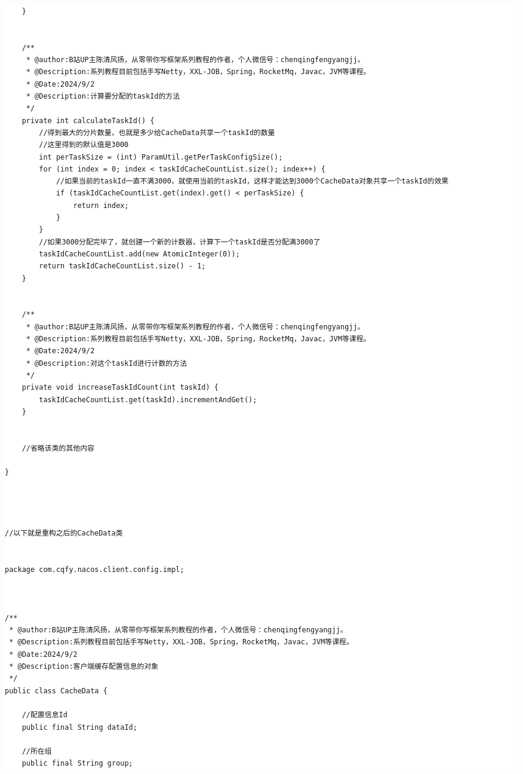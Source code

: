 ```
    }


    /**
     * @author:B站UP主陈清风扬，从零带你写框架系列教程的作者，个人微信号：chenqingfengyangjj。
     * @Description:系列教程目前包括手写Netty，XXL-JOB，Spring，RocketMq，Javac，JVM等课程。
     * @Date:2024/9/2
     * @Description:计算要分配的taskId的方法
     */
    private int calculateTaskId() {
        //得到最大的分片数量，也就是多少给CacheData共享一个taskId的数量
        //这里得到的默认值是3000
        int perTaskSize = (int) ParamUtil.getPerTaskConfigSize();
        for (int index = 0; index < taskIdCacheCountList.size(); index++) {
            //如果当前的taskId一直不满3000，就使用当前的taskId，这样才能达到3000个CacheData对象共享一个taskId的效果
            if (taskIdCacheCountList.get(index).get() < perTaskSize) {
                return index;
            }
        }
        //如果3000分配完毕了，就创建一个新的计数器，计算下一个taskId是否分配满3000了
        taskIdCacheCountList.add(new AtomicInteger(0));
        return taskIdCacheCountList.size() - 1;
    }


    /**
     * @author:B站UP主陈清风扬，从零带你写框架系列教程的作者，个人微信号：chenqingfengyangjj。
     * @Description:系列教程目前包括手写Netty，XXL-JOB，Spring，RocketMq，Javac，JVM等课程。
     * @Date:2024/9/2
     * @Description:对这个taskId进行计数的方法
     */
    private void increaseTaskIdCount(int taskId) {
        taskIdCacheCountList.get(taskId).incrementAndGet();
    }


    //省略该类的其他内容

}




//以下就是重构之后的CacheData类


package com.cqfy.nacos.client.config.impl;



/**
 * @author:B站UP主陈清风扬，从零带你写框架系列教程的作者，个人微信号：chenqingfengyangjj。
 * @Description:系列教程目前包括手写Netty，XXL-JOB，Spring，RocketMq，Javac，JVM等课程。
 * @Date:2024/9/2
 * @Description:客户端缓存配置信息的对象
 */
public class CacheData {

    //配置信息Id
    public final String dataId;

    //所在组
    public final String group;
```